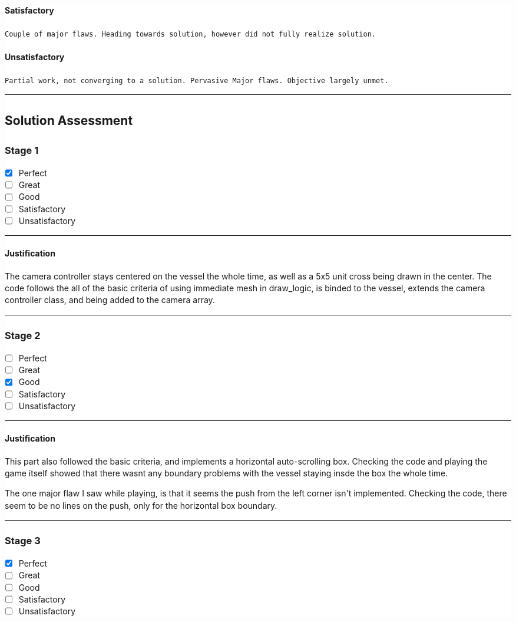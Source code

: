 #### Satisfactory ####
    Couple of major flaws. Heading towards solution, however did not fully realize solution.

#### Unsatisfactory ####
    Partial work, not converging to a solution. Pervasive Major flaws. Objective largely unmet.


___

## Solution Assessment ##

### Stage 1 ###

- [X] Perfect
- [ ] Great
- [ ] Good
- [ ] Satisfactory
- [ ] Unsatisfactory

___
#### Justification ##### 
The camera controller stays centered on the vessel the whole time, as well as a 5x5 unit cross being drawn in the center. The code follows the all of the basic criteria of using immediate mesh in draw_logic, is binded to the vessel, extends the camera controller class, and being added to the camera array.
___
### Stage 2 ###

- [ ] Perfect
- [ ] Great
- [X] Good
- [ ] Satisfactory
- [ ] Unsatisfactory

___
#### Justification ##### 
This part also followed the basic criteria, and implements a horizontal auto-scrolling box. Checking the code and playing the game itself showed that there wasnt any boundary problems with the vessel staying insde the box the whole time.

 The one major flaw I saw while playing, is that it seems the push from the left corner isn't implemented. Checking the code, there seem to be no lines on the push, only for the horizontal box boundary.

___
### Stage 3 ###

- [X] Perfect
- [ ] Great
- [ ] Good
- [ ] Satisfactory
- [ ] Unsatisfactory
